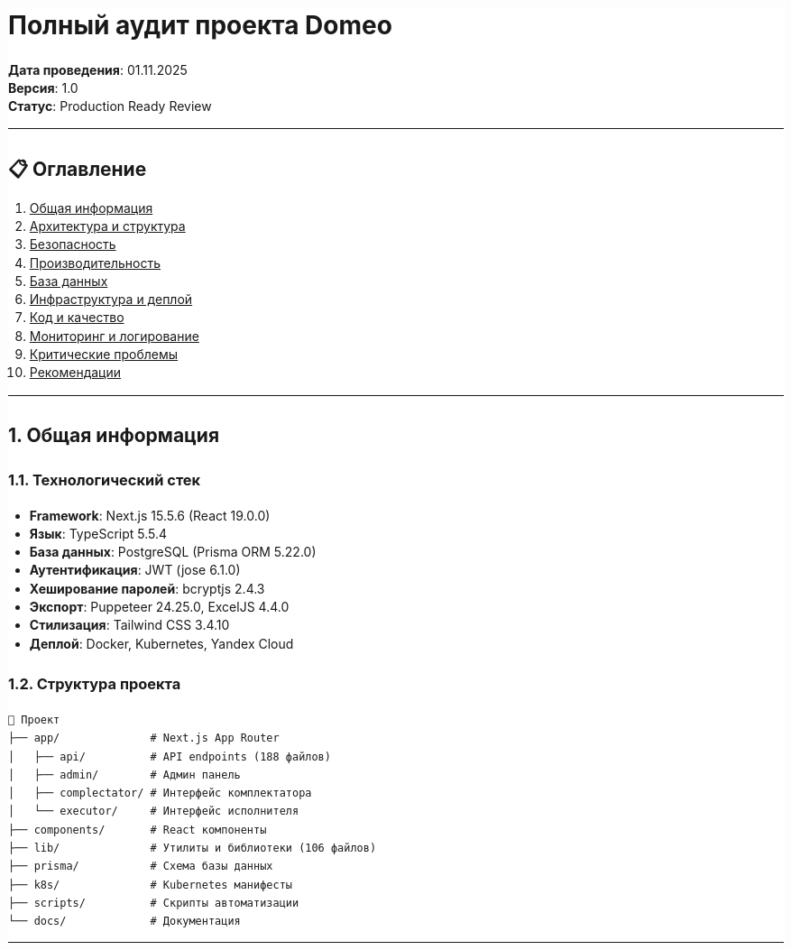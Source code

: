 # Полный аудит проекта Domeo

**Дата проведения**: 01.11.2025  
**Версия**: 1.0  
**Статус**: Production Ready Review

---

## 📋 Оглавление

1. [Общая информация](#общая-информация)
2. [Архитектура и структура](#архитектура-и-структура)
3. [Безопасность](#безопасность)
4. [Производительность](#производительность)
5. [База данных](#база-данных)
6. [Инфраструктура и деплой](#инфраструктура-и-деплой)
7. [Код и качество](#код-и-качество)
8. [Мониторинг и логирование](#мониторинг-и-логирование)
9. [Критические проблемы](#критические-проблемы)
10. [Рекомендации](#рекомендации)

---

## 1. Общая информация

### 1.1. Технологический стек

- **Framework**: Next.js 15.5.6 (React 19.0.0)
- **Язык**: TypeScript 5.5.4
- **База данных**: PostgreSQL (Prisma ORM 5.22.0)
- **Аутентификация**: JWT (jose 6.1.0)
- **Хеширование паролей**: bcryptjs 2.4.3
- **Экспорт**: Puppeteer 24.25.0, ExcelJS 4.4.0
- **Стилизация**: Tailwind CSS 3.4.10
- **Деплой**: Docker, Kubernetes, Yandex Cloud

### 1.2. Структура проекта

```
📁 Проект
├── app/              # Next.js App Router
│   ├── api/          # API endpoints (188 файлов)
│   ├── admin/        # Админ панель
│   ├── complectator/ # Интерфейс комплектатора
│   └── executor/     # Интерфейс исполнителя
├── components/       # React компоненты
├── lib/              # Утилиты и библиотеки (106 файлов)
├── prisma/           # Схема базы данных
├── k8s/              # Kubernetes манифесты
├── scripts/          # Скрипты автоматизации
└── docs/             # Документация
```

---
